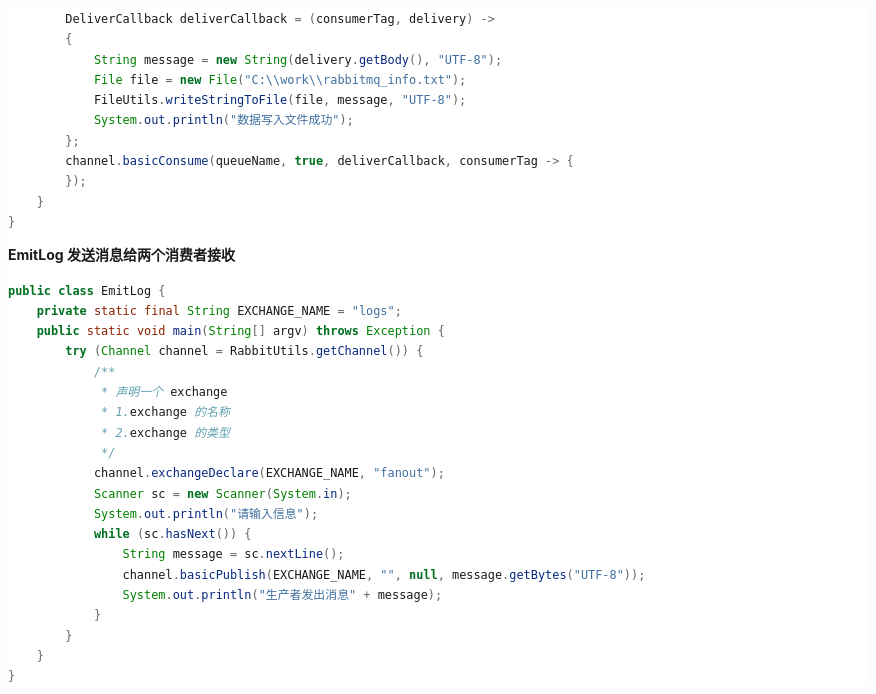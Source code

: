 ```java
        DeliverCallback deliverCallback = (consumerTag, delivery) ->
        {
            String message = new String(delivery.getBody(), "UTF-8");
            File file = new File("C:\\work\\rabbitmq_info.txt");
            FileUtils.writeStringToFile(file, message, "UTF-8");
            System.out.println("数据写入文件成功");
        };
        channel.basicConsume(queueName, true, deliverCallback, consumerTag -> {
        });
    }
}
```

**EmitLog 发送消息给两个消费者接收**

```java
public class EmitLog {
    private static final String EXCHANGE_NAME = "logs";
    public static void main(String[] argv) throws Exception {
        try (Channel channel = RabbitUtils.getChannel()) {
            /**
             * 声明一个 exchange
             * 1.exchange 的名称
             * 2.exchange 的类型
             */
            channel.exchangeDeclare(EXCHANGE_NAME, "fanout");
            Scanner sc = new Scanner(System.in);
            System.out.println("请输入信息");
            while (sc.hasNext()) {
                String message = sc.nextLine();
                channel.basicPublish(EXCHANGE_NAME, "", null, message.getBytes("UTF-8"));
                System.out.println("生产者发出消息" + message);
            }
        }
    }
}
```

